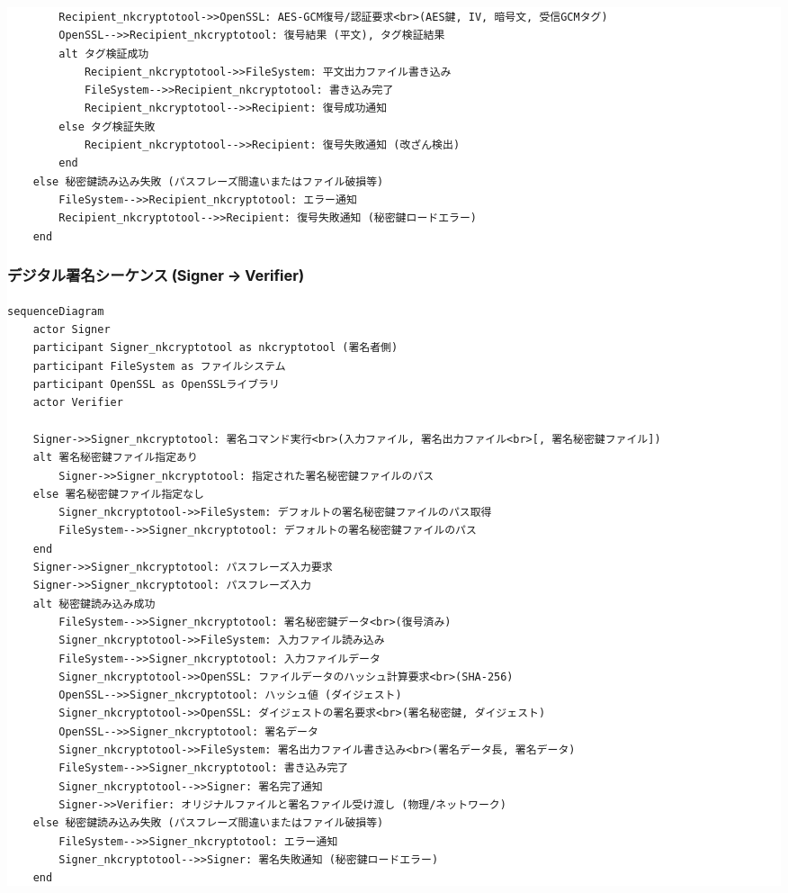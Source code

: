 ```mermaid
        Recipient_nkcryptotool->>OpenSSL: AES-GCM復号/認証要求<br>(AES鍵, IV, 暗号文, 受信GCMタグ)
        OpenSSL-->>Recipient_nkcryptotool: 復号結果 (平文), タグ検証結果
        alt タグ検証成功
            Recipient_nkcryptotool->>FileSystem: 平文出力ファイル書き込み
            FileSystem-->>Recipient_nkcryptotool: 書き込み完了
            Recipient_nkcryptotool-->>Recipient: 復号成功通知
        else タグ検証失敗
            Recipient_nkcryptotool-->>Recipient: 復号失敗通知 (改ざん検出)
        end
    else 秘密鍵読み込み失敗 (パスフレーズ間違いまたはファイル破損等)
        FileSystem-->>Recipient_nkcryptotool: エラー通知
        Recipient_nkcryptotool-->>Recipient: 復号失敗通知 (秘密鍵ロードエラー)
    end
```

### デジタル署名シーケンス (Signer -> Verifier)

```mermaid
sequenceDiagram
    actor Signer
    participant Signer_nkcryptotool as nkcryptotool (署名者側)
    participant FileSystem as ファイルシステム
    participant OpenSSL as OpenSSLライブラリ
    actor Verifier

    Signer->>Signer_nkcryptotool: 署名コマンド実行<br>(入力ファイル, 署名出力ファイル<br>[, 署名秘密鍵ファイル])
    alt 署名秘密鍵ファイル指定あり
        Signer->>Signer_nkcryptotool: 指定された署名秘密鍵ファイルのパス
    else 署名秘密鍵ファイル指定なし
        Signer_nkcryptotool->>FileSystem: デフォルトの署名秘密鍵ファイルのパス取得
        FileSystem-->>Signer_nkcryptotool: デフォルトの署名秘密鍵ファイルのパス
    end
    Signer->>Signer_nkcryptotool: パスフレーズ入力要求
    Signer->>Signer_nkcryptotool: パスフレーズ入力
    alt 秘密鍵読み込み成功
        FileSystem-->>Signer_nkcryptotool: 署名秘密鍵データ<br>(復号済み)
        Signer_nkcryptotool->>FileSystem: 入力ファイル読み込み
        FileSystem-->>Signer_nkcryptotool: 入力ファイルデータ
        Signer_nkcryptotool->>OpenSSL: ファイルデータのハッシュ計算要求<br>(SHA-256)
        OpenSSL-->>Signer_nkcryptotool: ハッシュ値 (ダイジェスト)
        Signer_nkcryptotool->>OpenSSL: ダイジェストの署名要求<br>(署名秘密鍵, ダイジェスト)
        OpenSSL-->>Signer_nkcryptotool: 署名データ
        Signer_nkcryptotool->>FileSystem: 署名出力ファイル書き込み<br>(署名データ長, 署名データ)
        FileSystem-->>Signer_nkcryptotool: 書き込み完了
        Signer_nkcryptotool-->>Signer: 署名完了通知
        Signer->>Verifier: オリジナルファイルと署名ファイル受け渡し (物理/ネットワーク)
    else 秘密鍵読み込み失敗 (パスフレーズ間違いまたはファイル破損等)
        FileSystem-->>Signer_nkcryptotool: エラー通知
        Signer_nkcryptotool-->>Signer: 署名失敗通知 (秘密鍵ロードエラー)
    end
```
